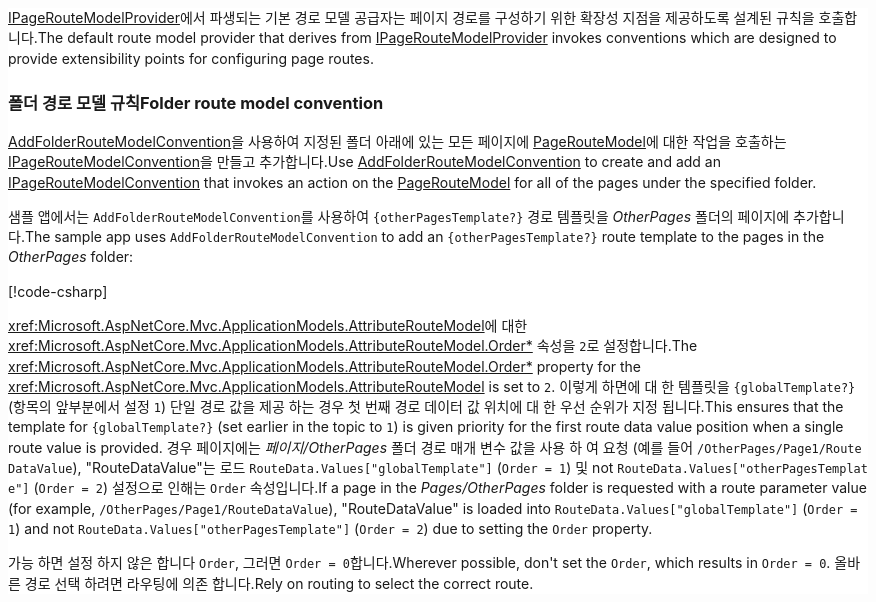 <span data-ttu-id="d78a9-212">[IPageRouteModelProvider](/dotnet/api/microsoft.aspnetcore.mvc.applicationmodels.ipageroutemodelprovider)에서 파생되는 기본 경로 모델 공급자는 페이지 경로를 구성하기 위한 확장성 지점을 제공하도록 설계된 규칙을 호출합니다.</span><span class="sxs-lookup"><span data-stu-id="d78a9-212">The default route model provider that derives from [IPageRouteModelProvider](/dotnet/api/microsoft.aspnetcore.mvc.applicationmodels.ipageroutemodelprovider) invokes conventions which are designed to provide extensibility points for configuring page routes.</span></span>

### <a name="folder-route-model-convention"></a><span data-ttu-id="d78a9-213">폴더 경로 모델 규칙</span><span class="sxs-lookup"><span data-stu-id="d78a9-213">Folder route model convention</span></span>

<span data-ttu-id="d78a9-214">[AddFolderRouteModelConvention](/dotnet/api/microsoft.aspnetcore.mvc.applicationmodels.pageconventioncollection.addfolderroutemodelconvention)을 사용하여 지정된 폴더 아래에 있는 모든 페이지에 [PageRouteModel](/dotnet/api/microsoft.aspnetcore.mvc.applicationmodels.pageroutemodel)에 대한 작업을 호출하는 [IPageRouteModelConvention](/dotnet/api/microsoft.aspnetcore.mvc.applicationmodels.ipageroutemodelconvention)을 만들고 추가합니다.</span><span class="sxs-lookup"><span data-stu-id="d78a9-214">Use [AddFolderRouteModelConvention](/dotnet/api/microsoft.aspnetcore.mvc.applicationmodels.pageconventioncollection.addfolderroutemodelconvention) to create and add an [IPageRouteModelConvention](/dotnet/api/microsoft.aspnetcore.mvc.applicationmodels.ipageroutemodelconvention) that invokes an action on the [PageRouteModel](/dotnet/api/microsoft.aspnetcore.mvc.applicationmodels.pageroutemodel) for all of the pages under the specified folder.</span></span>

<span data-ttu-id="d78a9-215">샘플 앱에서는 `AddFolderRouteModelConvention`를 사용하여 `{otherPagesTemplate?}` 경로 템플릿을 *OtherPages* 폴더의 페이지에 추가합니다.</span><span class="sxs-lookup"><span data-stu-id="d78a9-215">The sample app uses `AddFolderRouteModelConvention` to add an `{otherPagesTemplate?}` route template to the pages in the *OtherPages* folder:</span></span>

[!code-csharp[](razor-pages-conventions/sample/Startup.cs?name=snippet3)]

<span data-ttu-id="d78a9-216"><xref:Microsoft.AspNetCore.Mvc.ApplicationModels.AttributeRouteModel>에 대한 <xref:Microsoft.AspNetCore.Mvc.ApplicationModels.AttributeRouteModel.Order*> 속성을 `2`로 설정합니다.</span><span class="sxs-lookup"><span data-stu-id="d78a9-216">The <xref:Microsoft.AspNetCore.Mvc.ApplicationModels.AttributeRouteModel.Order*> property for the <xref:Microsoft.AspNetCore.Mvc.ApplicationModels.AttributeRouteModel> is set to `2`.</span></span> <span data-ttu-id="d78a9-217">이렇게 하면에 대 한 템플릿을 `{globalTemplate?}` (항목의 앞부분에서 설정 `1`) 단일 경로 값을 제공 하는 경우 첫 번째 경로 데이터 값 위치에 대 한 우선 순위가 지정 됩니다.</span><span class="sxs-lookup"><span data-stu-id="d78a9-217">This ensures that the template for `{globalTemplate?}` (set earlier in the topic to `1`) is given priority for the first route data value position when a single route value is provided.</span></span> <span data-ttu-id="d78a9-218">경우 페이지에는 *페이지/OtherPages* 폴더 경로 매개 변수 값을 사용 하 여 요청 (예를 들어 `/OtherPages/Page1/RouteDataValue`), "RouteDataValue"는 로드 `RouteData.Values["globalTemplate"]` (`Order = 1`) 및 not `RouteData.Values["otherPagesTemplate"]` (`Order = 2`) 설정으로 인해는 `Order` 속성입니다.</span><span class="sxs-lookup"><span data-stu-id="d78a9-218">If a page in the *Pages/OtherPages* folder is requested with a route parameter value (for example, `/OtherPages/Page1/RouteDataValue`), "RouteDataValue" is loaded into `RouteData.Values["globalTemplate"]` (`Order = 1`) and not `RouteData.Values["otherPagesTemplate"]` (`Order = 2`) due to setting the `Order` property.</span></span>

<span data-ttu-id="d78a9-219">가능 하면 설정 하지 않은 합니다 `Order`, 그러면 `Order = 0`합니다.</span><span class="sxs-lookup"><span data-stu-id="d78a9-219">Wherever possible, don't set the `Order`, which results in `Order = 0`.</span></span> <span data-ttu-id="d78a9-220">올바른 경로 선택 하려면 라우팅에 의존 합니다.</span><span class="sxs-lookup"><span data-stu-id="d78a9-220">Rely on routing to select the correct route.</span></span>
